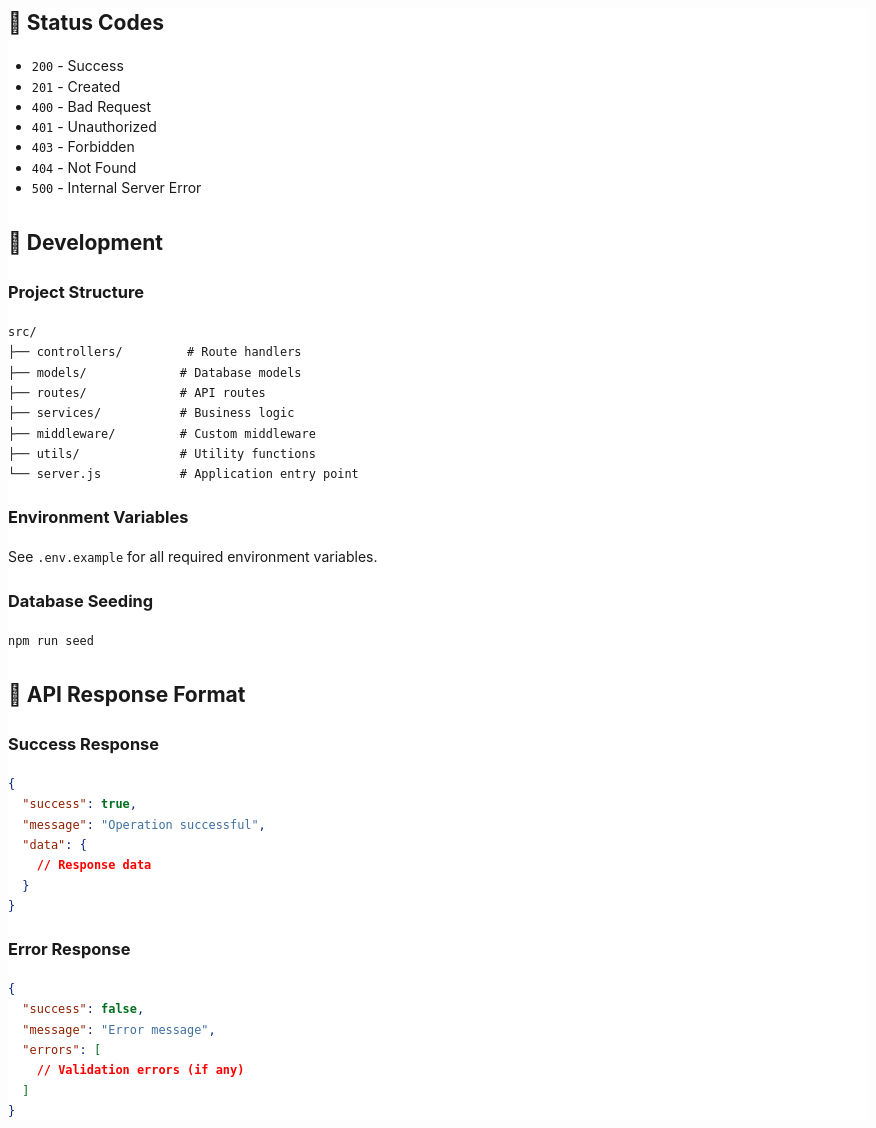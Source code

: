 ## 🚦 Status Codes

- `200` - Success
- `201` - Created
- `400` - Bad Request
- `401` - Unauthorized
- `403` - Forbidden
- `404` - Not Found
- `500` - Internal Server Error

## 🔧 Development

### Project Structure
```
src/
├── controllers/         # Route handlers
├── models/             # Database models
├── routes/             # API routes
├── services/           # Business logic
├── middleware/         # Custom middleware
├── utils/              # Utility functions
└── server.js           # Application entry point
```

### Environment Variables
See `.env.example` for all required environment variables.

### Database Seeding
```bash
npm run seed
```

## 📄 API Response Format

### Success Response
```json
{
  "success": true,
  "message": "Operation successful",
  "data": {
    // Response data
  }
}
```

### Error Response
```json
{
  "success": false,
  "message": "Error message",
  "errors": [
    // Validation errors (if any)
  ]
}
```
